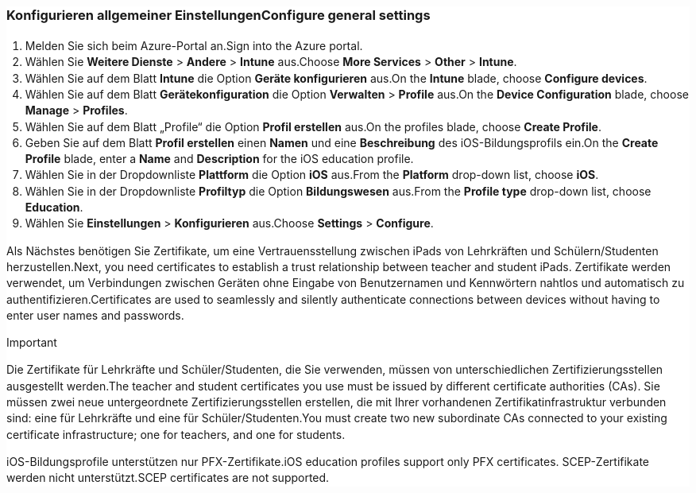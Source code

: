 ### <a name="configure-general-settings"></a><span data-ttu-id="4ff4e-131">Konfigurieren allgemeiner Einstellungen</span><span class="sxs-lookup"><span data-stu-id="4ff4e-131">Configure general settings</span></span>

1. <span data-ttu-id="4ff4e-132">Melden Sie sich beim Azure-Portal an.</span><span class="sxs-lookup"><span data-stu-id="4ff4e-132">Sign into the Azure portal.</span></span>
2. <span data-ttu-id="4ff4e-133">Wählen Sie **Weitere Dienste** > **Andere** > **Intune** aus.</span><span class="sxs-lookup"><span data-stu-id="4ff4e-133">Choose **More Services** > **Other** > **Intune**.</span></span>
3. <span data-ttu-id="4ff4e-134">Wählen Sie auf dem Blatt **Intune** die Option **Geräte konfigurieren** aus.</span><span class="sxs-lookup"><span data-stu-id="4ff4e-134">On the **Intune** blade, choose **Configure devices**.</span></span>
4. <span data-ttu-id="4ff4e-135">Wählen Sie auf dem Blatt **Gerätekonfiguration** die Option **Verwalten** > **Profile** aus.</span><span class="sxs-lookup"><span data-stu-id="4ff4e-135">On the **Device Configuration** blade, choose **Manage** > **Profiles**.</span></span>
5. <span data-ttu-id="4ff4e-136">Wählen Sie auf dem Blatt „Profile“ die Option **Profil erstellen** aus.</span><span class="sxs-lookup"><span data-stu-id="4ff4e-136">On the profiles blade, choose **Create Profile**.</span></span>
6. <span data-ttu-id="4ff4e-137">Geben Sie auf dem Blatt **Profil erstellen** einen **Namen** und eine **Beschreibung** des iOS-Bildungsprofils ein.</span><span class="sxs-lookup"><span data-stu-id="4ff4e-137">On the **Create Profile** blade, enter a **Name** and **Description** for the iOS education profile.</span></span>
7. <span data-ttu-id="4ff4e-138">Wählen Sie in der Dropdownliste **Plattform** die Option **iOS** aus.</span><span class="sxs-lookup"><span data-stu-id="4ff4e-138">From the **Platform** drop-down list, choose **iOS**.</span></span>
8. <span data-ttu-id="4ff4e-139">Wählen Sie in der Dropdownliste **Profiltyp** die Option **Bildungswesen** aus.</span><span class="sxs-lookup"><span data-stu-id="4ff4e-139">From the **Profile type** drop-down list, choose **Education**.</span></span>
9. <span data-ttu-id="4ff4e-140">Wählen Sie **Einstellungen** > **Konfigurieren** aus.</span><span class="sxs-lookup"><span data-stu-id="4ff4e-140">Choose **Settings** > **Configure**.</span></span>

<span data-ttu-id="4ff4e-141">Als Nächstes benötigen Sie Zertifikate, um eine Vertrauensstellung zwischen iPads von Lehrkräften und Schülern/Studenten herzustellen.</span><span class="sxs-lookup"><span data-stu-id="4ff4e-141">Next, you need certificates to establish a trust relationship between teacher and student iPads.</span></span> <span data-ttu-id="4ff4e-142">Zertifikate werden verwendet, um Verbindungen zwischen Geräten ohne Eingabe von Benutzernamen und Kennwörtern nahtlos und automatisch zu authentifizieren.</span><span class="sxs-lookup"><span data-stu-id="4ff4e-142">Certificates are used to seamlessly and silently authenticate connections between devices without having to enter user names and passwords.</span></span>

>[!Important]
><span data-ttu-id="4ff4e-143">Die Zertifikate für Lehrkräfte und Schüler/Studenten, die Sie verwenden, müssen von unterschiedlichen Zertifizierungsstellen ausgestellt werden.</span><span class="sxs-lookup"><span data-stu-id="4ff4e-143">The teacher and student certificates you use must be issued by different certificate authorities (CAs).</span></span> <span data-ttu-id="4ff4e-144">Sie müssen zwei neue untergeordnete Zertifizierungsstellen erstellen, die mit Ihrer vorhandenen Zertifikatinfrastruktur verbunden sind: eine für Lehrkräfte und eine für Schüler/Studenten.</span><span class="sxs-lookup"><span data-stu-id="4ff4e-144">You must create two new subordinate CAs connected to your existing certificate infrastructure; one for teachers, and one for students.</span></span>

<span data-ttu-id="4ff4e-145">iOS-Bildungsprofile unterstützen nur PFX-Zertifikate.</span><span class="sxs-lookup"><span data-stu-id="4ff4e-145">iOS education profiles support only PFX certificates.</span></span> <span data-ttu-id="4ff4e-146">SCEP-Zertifikate werden nicht unterstützt.</span><span class="sxs-lookup"><span data-stu-id="4ff4e-146">SCEP certificates are not supported.</span></span>
